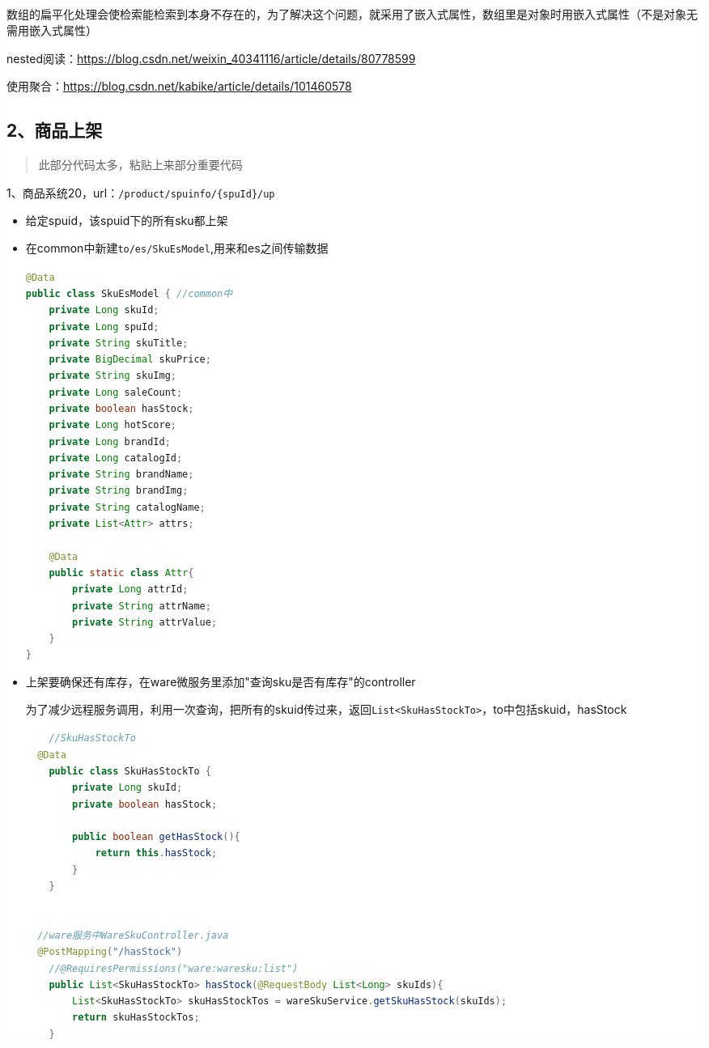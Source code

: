 数组的扁平化处理会使检索能检索到本身不存在的，为了解决这个问题，就采用了嵌入式属性，数组里是对象时用嵌入式属性（不是对象无需用嵌入式属性）

nested阅读：https://blog.csdn.net/weixin_40341116/article/details/80778599

使用聚合：https://blog.csdn.net/kabike/article/details/101460578



## 2、商品上架

> 此部分代码太多，粘贴上来部分重要代码

1、商品系统20，url：`/product/spuinfo/{spuId}/up`

* 给定spuid，该spuid下的所有sku都上架

* 在common中新建`to/es/SkuEsModel`,用来和es之间传输数据

  ```java
  @Data
  public class SkuEsModel { //common中
      private Long skuId;
      private Long spuId;
      private String skuTitle;
      private BigDecimal skuPrice;
      private String skuImg;
      private Long saleCount;
      private boolean hasStock;
      private Long hotScore;
      private Long brandId;
      private Long catalogId;
      private String brandName;
      private String brandImg;
      private String catalogName;
      private List<Attr> attrs;
  
      @Data
      public static class Attr{
          private Long attrId;
          private String attrName;
          private String attrValue;
      }
  }
  ```

* 上架要确保还有库存，在ware微服务里添加"查询sku是否有库存"的controller

  为了减少远程服务调用，利用一次查询，把所有的skuid传过来，返回`List<SkuHasStockTo>`，to中包括skuid，hasStock

  ```java
      //SkuHasStockTo
  	@Data
      public class SkuHasStockTo {
          private Long skuId;
          private boolean hasStock;
  
          public boolean getHasStock(){
              return this.hasStock;
          }
      }
  
  
  	//ware服务中WareSkuController.java
  	@PostMapping("/hasStock")
      //@RequiresPermissions("ware:waresku:list")
      public List<SkuHasStockTo> hasStock(@RequestBody List<Long> skuIds){
          List<SkuHasStockTo> skuHasStockTos = wareSkuService.getSkuHasStock(skuIds);
          return skuHasStockTos;
      }
  ```